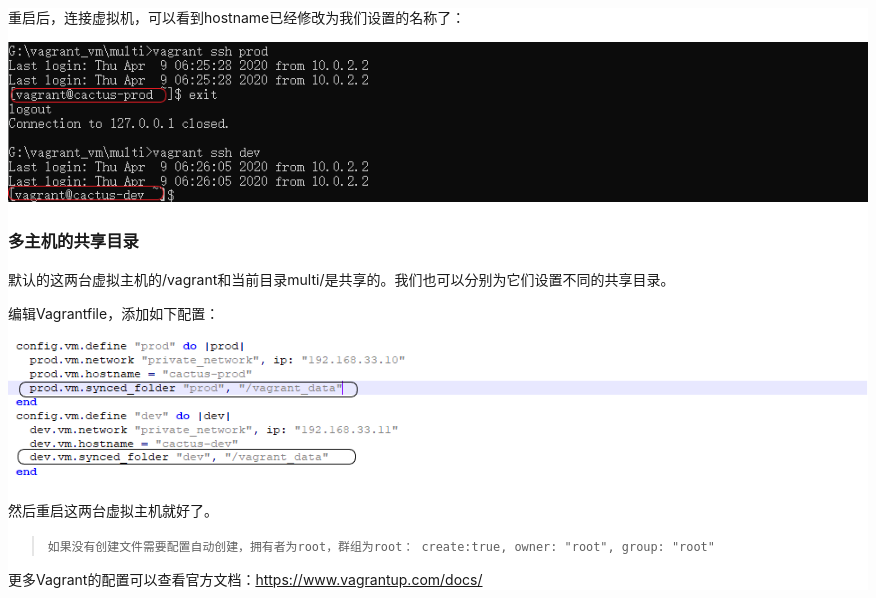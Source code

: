  重启后，连接虚拟机，可以看到hostname已经修改为我们设置的名称了： 

![](使用Vagrant创建Centos虚拟机/vagrant_44.png)

### 多主机的共享目录

默认的这两台虚拟主机的/vagrant和当前目录multi/是共享的。我们也可以分别为它们设置不同的共享目录。

编辑Vagrantfile，添加如下配置：

![](使用Vagrant创建Centos虚拟机/vagrant_45.png)

然后重启这两台虚拟主机就好了。

> `如果没有创建文件需要配置自动创建，拥有者为root，群组为root： create:true, owner: "root", group: "root"`

更多Vagrant的配置可以查看官方文档：https://www.vagrantup.com/docs/